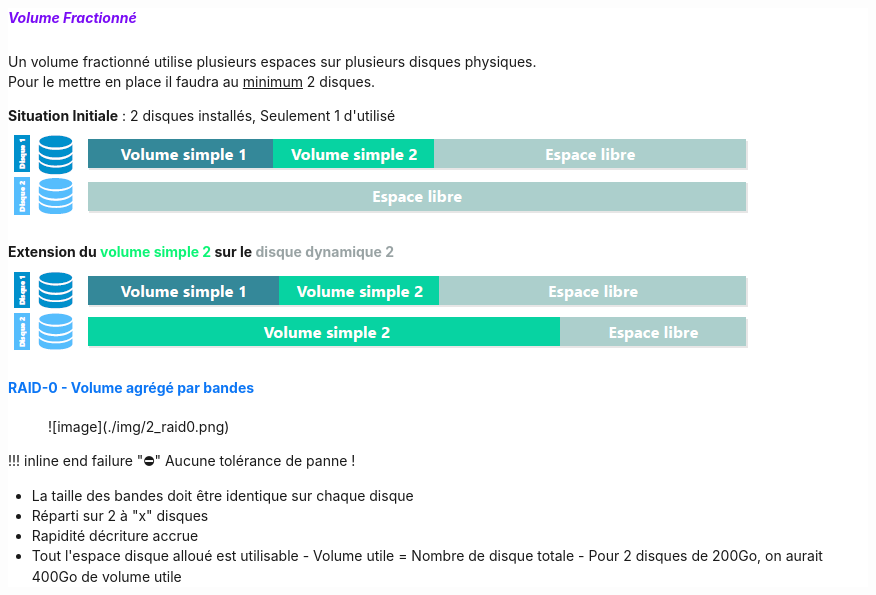 ##### <span style="color: #790CF5;">Volume Fractionné</span>

Un volume fractionné utilise plusieurs espaces sur plusieurs disques physiques.  
Pour le mettre en place il faudra au <u>minimum</u> 2 disques.  

**Situation Initiale** : 2 disques installés, Seulement 1 d'utilisé
![image](./img/1_volume_fract.png)


**Extension du <span style="color: #0CF576;">volume simple 2</span> sur le <span style="color: #99A3A4;">disque dynamique 2</span>**
![image](./img/2_volume_fract.png)

#### <span style="color: #0C76F5;">RAID-0 - Volume agrégé par bandes</span>

<figure markdown=1>
![image](./img/2_raid0.png)
</figure>

!!! inline end failure ":no_entry:"
    Aucune tolérance de panne !

- La taille des bandes doit être identique sur chaque disque  
- Réparti sur 2 à "x" disques  
- Rapidité décriture accrue
- Tout l'espace disque alloué est utilisable
      - Volume utile = Nombre de disque totale
      - Pour 2 disques de 200Go, on aurait 400Go de volume utile

<figure markdown=1>